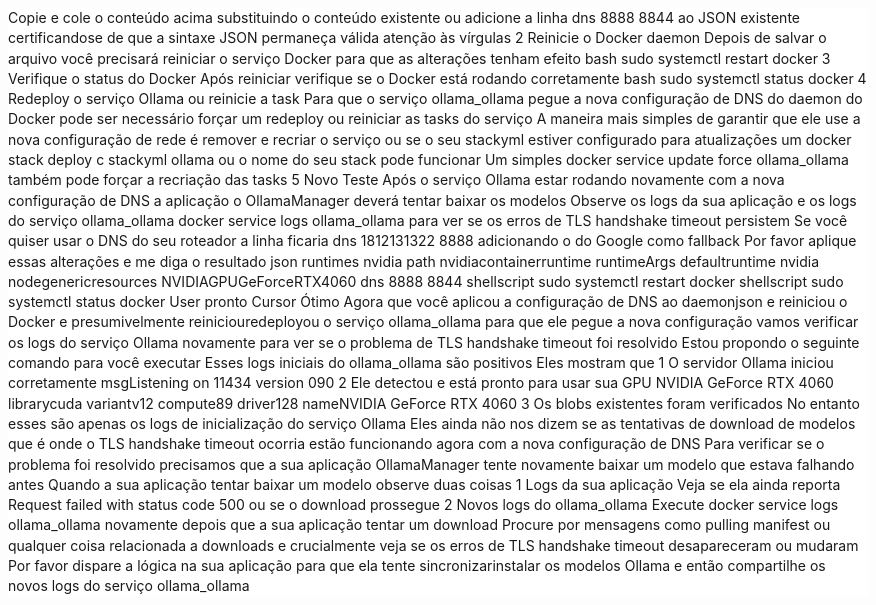 Copie e cole o conteúdo acima substituindo o conteúdo existente ou adicione a linha dns 8888 8844 ao JSON existente certificandose de que a sintaxe JSON permaneça válida atenção às vírgulas
2 Reinicie o Docker daemon
Depois de salvar o arquivo você precisará reiniciar o serviço Docker para que as alterações tenham efeito
bash
sudo systemctl restart docker
3 Verifique o status do Docker
Após reiniciar verifique se o Docker está rodando corretamente
bash
sudo systemctl status docker
4 Redeploy o serviço Ollama ou reinicie a task
Para que o serviço ollama_ollama pegue a nova configuração de DNS do daemon do Docker pode ser necessário forçar um redeploy ou reiniciar as tasks do serviço A maneira mais simples de garantir que ele use a nova configuração de rede é remover e recriar o serviço ou se o seu stackyml estiver configurado para atualizações um docker stack deploy c stackyml ollama ou o nome do seu stack pode funcionar Um simples docker service update force ollama_ollama também pode forçar a recriação das tasks
5 Novo Teste
Após o serviço Ollama estar rodando novamente com a nova configuração de DNS a aplicação o OllamaManager deverá tentar baixar os modelos Observe os logs da sua aplicação e os logs do serviço ollama_ollama docker service logs ollama_ollama para ver se os erros de TLS handshake timeout persistem
Se você quiser usar o DNS do seu roteador a linha ficaria
dns 1812131322 8888 adicionando o do Google como fallback
Por favor aplique essas alterações e me diga o resultado
json
runtimes 
nvidia 
path nvidiacontainerruntime
runtimeArgs 
defaultruntime nvidia
nodegenericresources 
NVIDIAGPUGeForceRTX4060
dns 8888 8844
shellscript
sudo systemctl restart docker
shellscript
sudo systemctl status docker
User
pronto
Cursor
Ótimo
Agora que você aplicou a configuração de DNS ao daemonjson e reiniciou o Docker e presumivelmente reiniciouredeployou o serviço ollama_ollama para que ele pegue a nova configuração vamos verificar os logs do serviço Ollama novamente para ver se o problema de TLS handshake timeout foi resolvido
Estou propondo o seguinte comando para você executar
Esses logs iniciais do ollama_ollama são positivos
Eles mostram que
1 O servidor Ollama iniciou corretamente msgListening on 11434 version 090
2 Ele detectou e está pronto para usar sua GPU NVIDIA GeForce RTX 4060 librarycuda variantv12 compute89 driver128 nameNVIDIA GeForce RTX 4060
3 Os blobs existentes foram verificados
No entanto esses são apenas os logs de inicialização do serviço Ollama Eles ainda não nos dizem se as tentativas de download de modelos que é onde o TLS handshake timeout ocorria estão funcionando agora com a nova configuração de DNS
Para verificar se o problema foi resolvido precisamos que a sua aplicação OllamaManager tente novamente baixar um modelo que estava falhando antes
Quando a sua aplicação tentar baixar um modelo observe duas coisas
1 Logs da sua aplicação Veja se ela ainda reporta Request failed with status code 500 ou se o download prossegue
2 Novos logs do ollama_ollama Execute docker service logs ollama_ollama novamente depois que a sua aplicação tentar um download Procure por mensagens como pulling manifest ou qualquer coisa relacionada a downloads e crucialmente veja se os erros de TLS handshake timeout desapareceram ou mudaram
Por favor dispare a lógica na sua aplicação para que ela tente sincronizarinstalar os modelos Ollama e então compartilhe os novos logs do serviço ollama_ollama